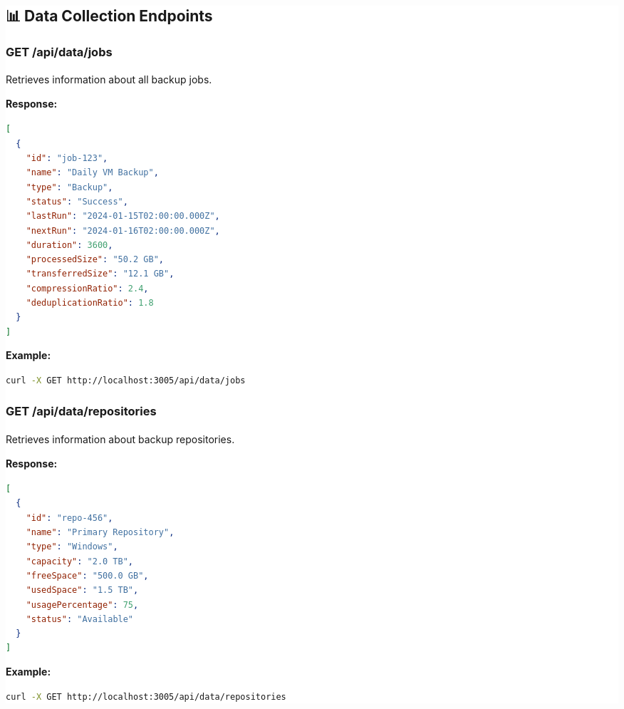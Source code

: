 
## 📊 Data Collection Endpoints

### GET /api/data/jobs

Retrieves information about all backup jobs.

**Response:**
```json
[
  {
    "id": "job-123",
    "name": "Daily VM Backup",
    "type": "Backup",
    "status": "Success",
    "lastRun": "2024-01-15T02:00:00.000Z",
    "nextRun": "2024-01-16T02:00:00.000Z",
    "duration": 3600,
    "processedSize": "50.2 GB",
    "transferredSize": "12.1 GB",
    "compressionRatio": 2.4,
    "deduplicationRatio": 1.8
  }
]
```

**Example:**
```bash
curl -X GET http://localhost:3005/api/data/jobs
```

### GET /api/data/repositories

Retrieves information about backup repositories.

**Response:**
```json
[
  {
    "id": "repo-456",
    "name": "Primary Repository",
    "type": "Windows",
    "capacity": "2.0 TB",
    "freeSpace": "500.0 GB",
    "usedSpace": "1.5 TB",
    "usagePercentage": 75,
    "status": "Available"
  }
]
```

**Example:**
```bash
curl -X GET http://localhost:3005/api/data/repositories
```
